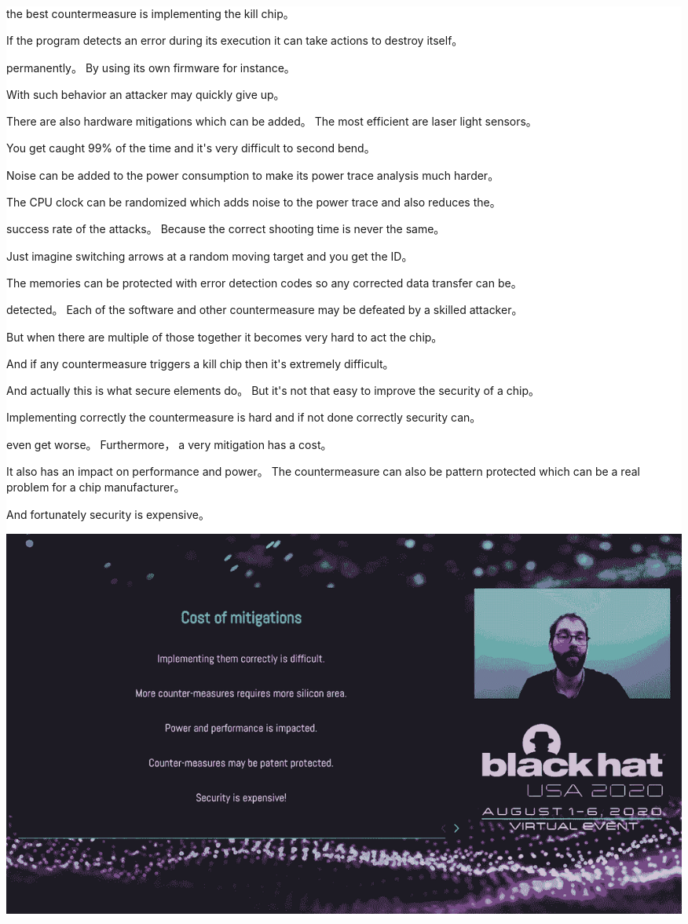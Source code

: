  the best countermeasure is implementing the kill chip。

 If the program detects an error during its execution it can take actions to destroy itself。

 permanently。 By using its own firmware for instance。

 With such behavior an attacker may quickly give up。

 There are also hardware mitigations which can be added。 The most efficient are laser light sensors。

 You get caught 99% of the time and it's very difficult to second bend。

 Noise can be added to the power consumption to make its power trace analysis much harder。

 The CPU clock can be randomized which adds noise to the power trace and also reduces the。

 success rate of the attacks。 Because the correct shooting time is never the same。

 Just imagine switching arrows at a random moving target and you get the ID。

 The memories can be protected with error detection codes so any corrected data transfer can be。

 detected。 Each of the software and other countermeasure may be defeated by a skilled attacker。

 But when there are multiple of those together it becomes very hard to act the chip。

 And if any countermeasure triggers a kill chip then it's extremely difficult。

 And actually this is what secure elements do。 But it's not that easy to improve the security of a chip。

 Implementing correctly the countermeasure is hard and if not done correctly security can。

 even get worse。 Furthermore， a very mitigation has a cost。

 It also has an impact on performance and power。 The countermeasure can also be pattern protected which can be a real problem for a chip manufacturer。

 And fortunately security is expensive。

![](img/b279e0bafb2d8ed0d2ec9f19e04e0059_17.png)
